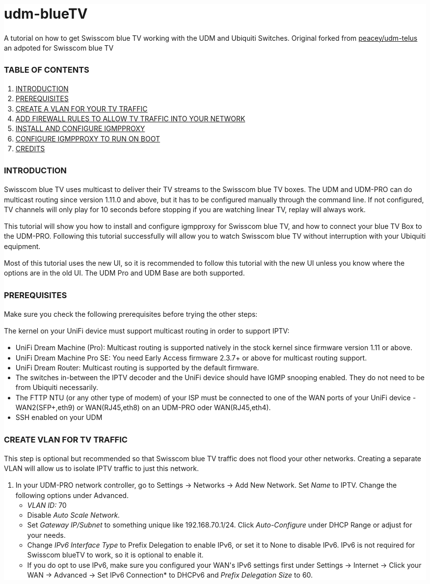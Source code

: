 # udm-blueTV

A tutorial on how to get Swisscom blue TV working with the UDM and Ubiquiti Switches. Original forked from [peacey/udm-telus](https://github.com/peacey/udm-telus) an adpoted for Swisscom blue TV

### TABLE OF CONTENTS

1. [INTRODUCTION](#introduction)
2. [PREREQUISITES](#prerequisites)
3. [CREATE A VLAN FOR YOUR TV TRAFFIC](#create-vlan-for-tv-traffic)
4. [ADD FIREWALL RULES TO ALLOW TV TRAFFIC INTO YOUR NETWORK](#add-firewall-rules)
5. [INSTALL AND CONFIGURE IGMPPROXY](#install-and-configure-igmpproxy)
6. [CONFIGURE IGMPPROXY TO RUN ON BOOT](#running-igmpproxy-on-boot)
7. [CREDITS](#credits)

### INTRODUCTION 

Swisscom blue TV uses multicast to deliver their TV streams to the Swisscom blue TV boxes. The UDM and UDM-PRO can do multicast routing since version 1.11.0 and above, but it has to be configured manually through the command line. If not configured, TV channels will only play for 10 seconds before stopping if you are watching linear TV, replay will always work. 

This tutorial will show you how to install and configure igmpproxy for Swisscom blue TV, and how to connect your blue TV Box to the UDM-PRO.
Following this tutorial successfully will allow you to watch Swisscom blue TV without interruption with your Ubiquiti equipment. 

Most of this tutorial uses the new UI, so it is recommended to follow this tutorial with the new UI unless you know where the options are in the old UI. The UDM Pro and UDM Base are both supported.

### PREREQUISITES 

Make sure you check the following prerequisites before trying the other steps:

The kernel on your UniFi device must support multicast routing in order to support IPTV:

   * UniFi Dream Machine (Pro): Multicast routing is supported natively in the stock kernel since firmware version 1.11 or above.
   * UniFi Dream Machine Pro SE: You need Early Access firmware 2.3.7+ or above for multicast routing support.
   * UniFi Dream Router: Multicast routing is supported by the default firmware.
   * The switches in-between the IPTV decoder and the UniFi device should have IGMP snooping enabled. They do not need to be from Ubiquiti necessarily.
   * The FTTP NTU (or any other type of modem) of your ISP must be connected to one of the WAN ports of your UniFi device - WAN2(SFP+,eth9) or WAN(RJ45,eth8) on an UDM-PRO oder WAN(RJ45,eth4).
   * SSH enabled on your UDM

### CREATE VLAN FOR TV TRAFFIC

This step is optional but recommended so that Swisscom blue TV traffic does not flood your other networks. Creating a separate VLAN will allow us to isolate IPTV traffic to just this network. 

1. In your UDM-PRO network controller, go to Settings -> Networks -> Add New Network. Set *Name* to IPTV. Change the following options under Advanced.
    * *VLAN ID:* 70
    * Disable *Auto Scale Network.*
    * Set *Gateway IP/Subnet* to something unique like 192.168.70.1/24. Click *Auto-Configure* under DHCP Range or adjust for your needs. 
    * Change *IPv6 Interface Type* to Prefix Delegation to enable IPv6, or set it to None to disable IPv6. IPv6 is not required for Swisscom blueTV to work, so it is optional to enable it.
    * If you do opt to use IPv6, make sure you configured your WAN's IPv6 settings first under Settings -> Internet -> Click your WAN -> Advanced -> Set IPv6 Connection* to DHCPv6 and *Prefix Delegation Size* to 60.

